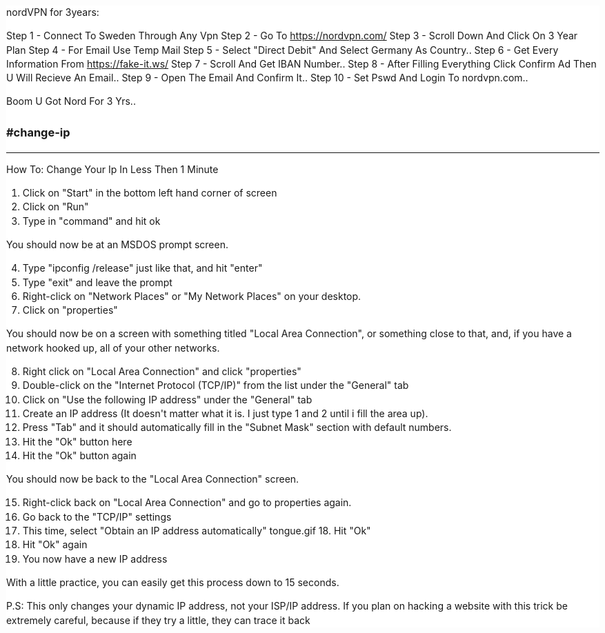 nordVPN for 3years:

Step 1 - Connect To Sweden Through Any Vpn
Step 2 - Go To https://nordvpn.com/
Step 3 - Scroll Down And Click On 3 Year Plan
Step 4 - For Email Use Temp Mail 
Step 5 - Select "Direct Debit" And Select Germany As Country.. 
Step 6 - Get Every Information From https://fake-it.ws/
Step 7 - Scroll And Get IBAN Number..
Step 8 - After Filling Everything Click Confirm Ad Then U Will Recieve An Email..
Step 9 - Open The Email And Confirm It..
Step 10 - Set Pswd And Login To nordvpn.com..

Boom U Got Nord For 3 Yrs..

### #change-ip

--------------------------------------------------------
How To: Change Your Ip In Less Then 1 Minute

1. Click on "Start" in the bottom left hand corner of screen
2. Click on "Run"
3. Type in "command" and hit ok

You should now be at an MSDOS prompt screen.

4. Type "ipconfig /release" just like that, and hit "enter"
5. Type "exit" and leave the prompt
6. Right-click on "Network Places" or "My Network Places" on your desktop.
7. Click on "properties"

You should now be on a screen with something titled "Local Area Connection", or something close to that, and, if you have a network hooked up, all of your other networks.

8. Right click on "Local Area Connection" and click "properties"
9. Double-click on the "Internet Protocol (TCP/IP)" from the list under the "General" tab
10. Click on "Use the following IP address" under the "General" tab
11. Create an IP address (It doesn't matter what it is. I just type 1 and 2 until i fill the area up).
12. Press "Tab" and it should automatically fill in the "Subnet Mask" section with default numbers.
13. Hit the "Ok" button here
14. Hit the "Ok" button again

You should now be back to the "Local Area Connection" screen.

15. Right-click back on "Local Area Connection" and go to properties again.
16. Go back to the "TCP/IP" settings
17. This time, select "Obtain an IP address automatically"
tongue.gif 18. Hit "Ok"
19. Hit "Ok" again
20. You now have a new IP address

With a little practice, you can easily get this process down to 15 seconds.

P.S:
This only changes your dynamic IP address, not your ISP/IP address. If you plan on hacking a website with this trick be extremely careful, because if they try a little, they can trace it back

